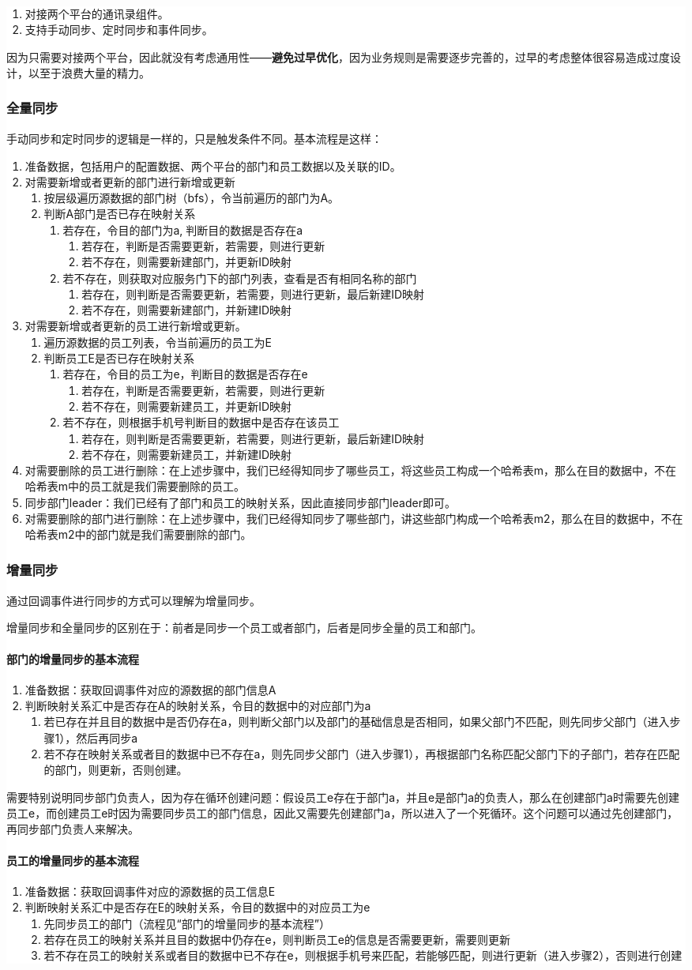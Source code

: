 1. 对接两个平台的通讯录组件。
2. 支持手动同步、定时同步和事件同步。

因为只需要对接两个平台，因此就没有考虑通用性——**避免过早优化**，因为业务规则是需要逐步完善的，过早的考虑整体很容易造成过度设计，以至于浪费大量的精力。

### 全量同步

手动同步和定时同步的逻辑是一样的，只是触发条件不同。基本流程是这样：

1. 准备数据，包括用户的配置数据、两个平台的部门和员工数据以及关联的ID。
2. 对需要新增或者更新的部门进行新增或更新
   1. 按层级遍历源数据的部门树（bfs），令当前遍历的部门为A。
   2. 判断A部门是否已存在映射关系
      1. 若存在，令目的部门为a, 判断目的数据是否存在a
         1. 若存在，判断是否需要更新，若需要，则进行更新
         2. 若不存在，则需要新建部门，并更新ID映射
      2. 若不存在，则获取对应服务门下的部门列表，查看是否有相同名称的部门
         1. 若存在，则判断是否需要更新，若需要，则进行更新，最后新建ID映射
         2. 若不存在，则需要新建部门，并新建ID映射
3. 对需要新增或者更新的员工进行新增或更新。
   1. 遍历源数据的员工列表，令当前遍历的员工为E
   2. 判断员工E是否已存在映射关系
      1. 若存在，令目的员工为e，判断目的数据是否存在e
         1. 若存在，判断是否需要更新，若需要，则进行更新
         2. 若不存在，则需要新建员工，并更新ID映射
      2. 若不存在，则根据手机号判断目的数据中是否存在该员工
         1. 若存在，则判断是否需要更新，若需要，则进行更新，最后新建ID映射
         2. 若不存在，则需要新建员工，并新建ID映射
4. 对需要删除的员工进行删除：在上述步骤中，我们已经得知同步了哪些员工，将这些员工构成一个哈希表m，那么在目的数据中，不在哈希表m中的员工就是我们需要删除的员工。
5. 同步部门leader：我们已经有了部门和员工的映射关系，因此直接同步部门leader即可。
6. 对需要删除的部门进行删除：在上述步骤中，我们已经得知同步了哪些部门，讲这些部门构成一个哈希表m2，那么在目的数据中，不在哈希表m2中的部门就是我们需要删除的部门。

### 增量同步

通过回调事件进行同步的方式可以理解为增量同步。

增量同步和全量同步的区别在于：前者是同步一个员工或者部门，后者是同步全量的员工和部门。

#### 部门的增量同步的基本流程

1. 准备数据：获取回调事件对应的源数据的部门信息A
2. 判断映射关系汇中是否存在A的映射关系，令目的数据中的对应部门为a
   1. 若已存在并且目的数据中是否仍存在a，则判断父部门以及部门的基础信息是否相同，如果父部门不匹配，则先同步父部门（进入步骤1），然后再同步a
   2. 若不存在映射关系或者目的数据中已不存在a，则先同步父部门（进入步骤1），再根据部门名称匹配父部门下的子部门，若存在匹配的部门，则更新，否则创建。

需要特别说明同步部门负责人，因为存在循环创建问题：假设员工e存在于部门a，并且e是部门a的负责人，那么在创建部门a时需要先创建员工e，而创建员工e时因为需要同步员工的部门信息，因此又需要先创建部门a，所以进入了一个死循环。这个问题可以通过先创建部门，再同步部门负责人来解决。

#### 员工的增量同步的基本流程

1. 准备数据：获取回调事件对应的源数据的员工信息E
2. 判断映射关系汇中是否存在E的映射关系，令目的数据中的对应员工为e
   1. 先同步员工的部门（流程见“部门的增量同步的基本流程”）
   2. 若存在员工的映射关系并且目的数据中仍存在e，则判断员工e的信息是否需要更新，需要则更新
   3. 若不存在员工的映射关系或者目的数据中已不存在e，则根据手机号来匹配，若能够匹配，则进行更新（进入步骤2），否则进行创建
